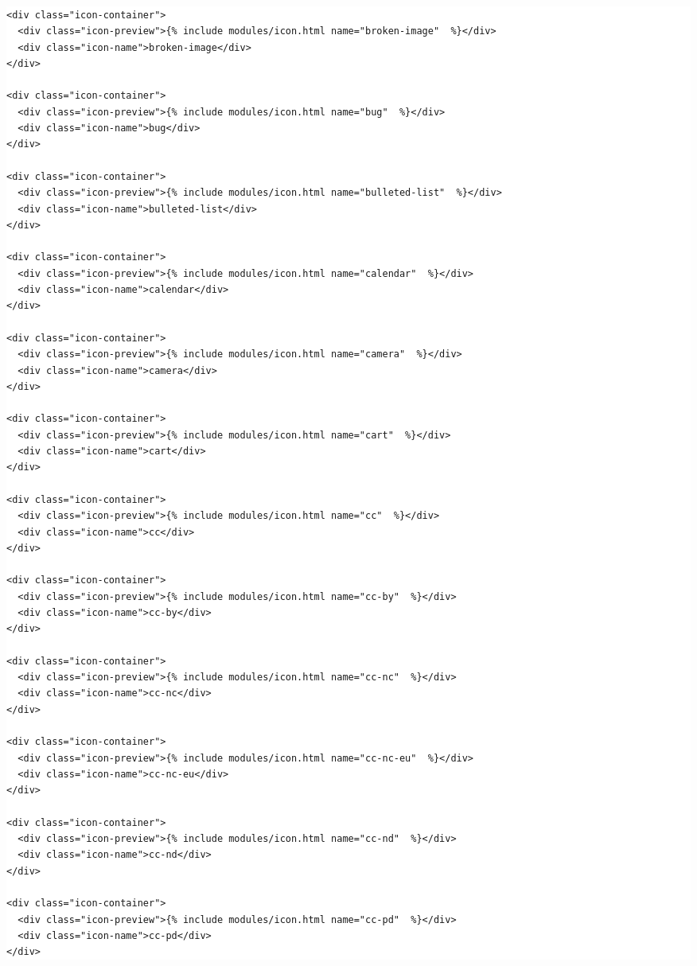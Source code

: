     <div class="icon-container">
      <div class="icon-preview">{% include modules/icon.html name="broken-image"  %}</div>
      <div class="icon-name">broken-image</div>
    </div>

    <div class="icon-container">
      <div class="icon-preview">{% include modules/icon.html name="bug"  %}</div>
      <div class="icon-name">bug</div>
    </div>

    <div class="icon-container">
      <div class="icon-preview">{% include modules/icon.html name="bulleted-list"  %}</div>
      <div class="icon-name">bulleted-list</div>
    </div>

    <div class="icon-container">
      <div class="icon-preview">{% include modules/icon.html name="calendar"  %}</div>
      <div class="icon-name">calendar</div>
    </div>

    <div class="icon-container">
      <div class="icon-preview">{% include modules/icon.html name="camera"  %}</div>
      <div class="icon-name">camera</div>
    </div>

    <div class="icon-container">
      <div class="icon-preview">{% include modules/icon.html name="cart"  %}</div>
      <div class="icon-name">cart</div>
    </div>

    <div class="icon-container">
      <div class="icon-preview">{% include modules/icon.html name="cc"  %}</div>
      <div class="icon-name">cc</div>
    </div>

    <div class="icon-container">
      <div class="icon-preview">{% include modules/icon.html name="cc-by"  %}</div>
      <div class="icon-name">cc-by</div>
    </div>

    <div class="icon-container">
      <div class="icon-preview">{% include modules/icon.html name="cc-nc"  %}</div>
      <div class="icon-name">cc-nc</div>
    </div>

    <div class="icon-container">
      <div class="icon-preview">{% include modules/icon.html name="cc-nc-eu"  %}</div>
      <div class="icon-name">cc-nc-eu</div>
    </div>

    <div class="icon-container">
      <div class="icon-preview">{% include modules/icon.html name="cc-nd"  %}</div>
      <div class="icon-name">cc-nd</div>
    </div>

    <div class="icon-container">
      <div class="icon-preview">{% include modules/icon.html name="cc-pd"  %}</div>
      <div class="icon-name">cc-pd</div>
    </div>

